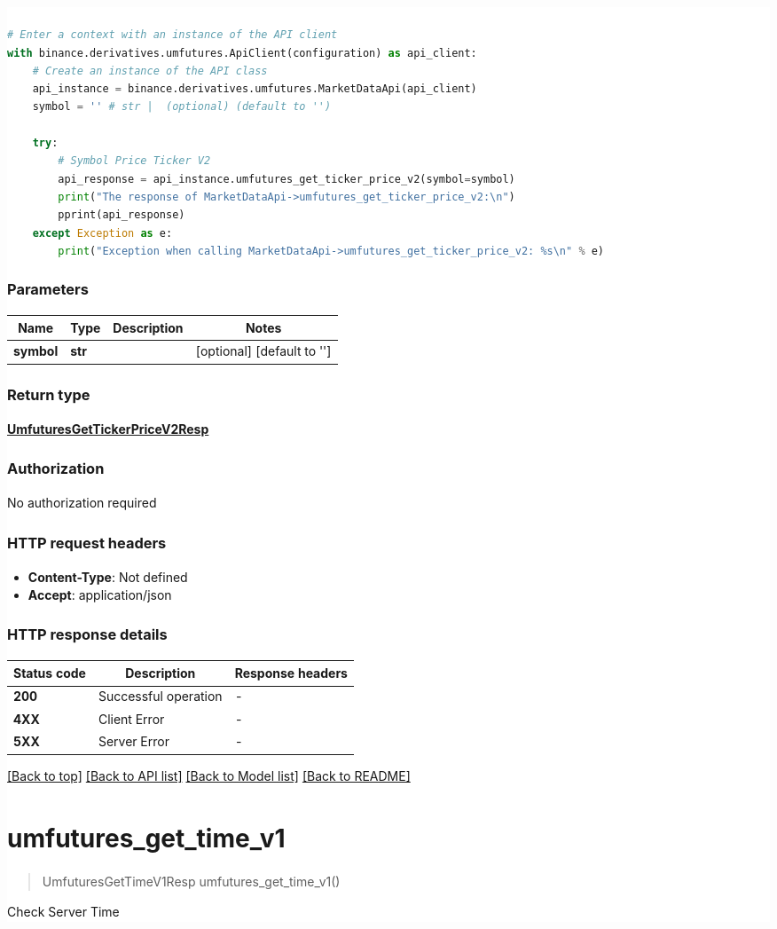 ```python

# Enter a context with an instance of the API client
with binance.derivatives.umfutures.ApiClient(configuration) as api_client:
    # Create an instance of the API class
    api_instance = binance.derivatives.umfutures.MarketDataApi(api_client)
    symbol = '' # str |  (optional) (default to '')

    try:
        # Symbol Price Ticker V2
        api_response = api_instance.umfutures_get_ticker_price_v2(symbol=symbol)
        print("The response of MarketDataApi->umfutures_get_ticker_price_v2:\n")
        pprint(api_response)
    except Exception as e:
        print("Exception when calling MarketDataApi->umfutures_get_ticker_price_v2: %s\n" % e)
```



### Parameters


Name | Type | Description  | Notes
------------- | ------------- | ------------- | -------------
 **symbol** | **str**|  | [optional] [default to &#39;&#39;]

### Return type

[**UmfuturesGetTickerPriceV2Resp**](UmfuturesGetTickerPriceV2Resp.md)

### Authorization

No authorization required

### HTTP request headers

 - **Content-Type**: Not defined
 - **Accept**: application/json

### HTTP response details

| Status code | Description | Response headers |
|-------------|-------------|------------------|
**200** | Successful operation |  -  |
**4XX** | Client Error |  -  |
**5XX** | Server Error |  -  |

[[Back to top]](#) [[Back to API list]](../README.md#documentation-for-api-endpoints) [[Back to Model list]](../README.md#documentation-for-models) [[Back to README]](../README.md)

# **umfutures_get_time_v1**
> UmfuturesGetTimeV1Resp umfutures_get_time_v1()

Check Server Time
